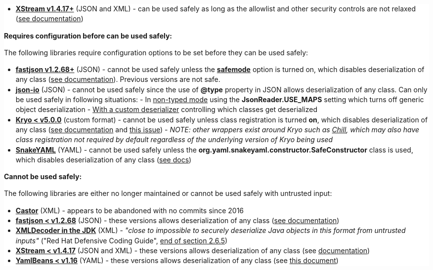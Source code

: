-   **[XStream v1.4.17+](https://x-stream.github.io/)** (JSON and XML) - can be used safely
    as long as the allowlist and other security controls are not relaxed ([see documentation](https://x-stream.github.io/security.html))

**Requires configuration before can be used safely:**

The following libraries require configuration options to be set before they can be used safely:

-   **[fastjson v1.2.68+](https://github.com/alibaba/fastjson)** (JSON) - cannot be used safely unless
    the [**safemode**](https://github.com/alibaba/fastjson/wiki/fastjson_safemode_en) option is turned on, which disables
    deserialization of any class ([see documentation](https://github.com/alibaba/fastjson/wiki/enable_autotype)).
    Previous versions are not safe.
-   **[json-io](https://github.com/jdereg/json-io)** (JSON) - cannot be used safely since the use of **@type** property in
    JSON allows deserialization of any class. Can only be used safely in following situations: - In [non-typed mode](https://github.com/jdereg/json-io/blob/master/user-guide.md#non-typed-usage) using the **JsonReader.USE_MAPS** setting which turns off generic object deserialization - [With a custom deserializer](https://github.com/jdereg/json-io/blob/master/user-guide.md#customization-technique-4-custom-serializer) controlling which classes get deserialized
-   **[Kryo < v5.0.0](https://github.com/EsotericSoftware/kryo)** (custom format) - cannot be used safely unless class registration is turned **on**,
    which disables deserialization of any class ([see documentation](https://github.com/EsotericSoftware/kryo#optional-registration)
    and [this issue](https://github.com/EsotericSoftware/kryo/issues/929)) - _NOTE: other wrappers exist around Kryo such as [Chill](https://github.com/twitter/chill), which may also have class registration
    not required by default regardless of the underlying version of Kryo being used_
-   **[SnakeYAML](https://bitbucket.org/snakeyaml/snakeyaml/src)** (YAML) - cannot be used safely unless
    the **org.yaml.snakeyaml.constructor.SafeConstructor** class is used, which disables
    deserialization of any class ([see docs](https://bitbucket.org/snakeyaml/snakeyaml/wiki/CVE-2022-1471))

**Cannot be used safely:**

The following libraries are either no longer maintained or cannot be used safely with untrusted input:

-   **[Castor](https://github.com/castor-data-binding/castor)** (XML) - appears to be abandoned with no commits since 2016
-   **[fastjson < v1.2.68](https://github.com/alibaba/fastjson)** (JSON) - these versions allows deserialization of any class
    ([see documentation](https://github.com/alibaba/fastjson/wiki/enable_autotype))
-   **[XMLDecoder in the JDK](https://docs.oracle.com/javase/8/docs/api/java/beans/XMLDecoder.html)** (XML) - _"close to impossible to securely deserialize Java objects in this format from untrusted inputs"_
    ("Red Hat Defensive Coding Guide", [end of section 2.6.5](https://redhat-crypto.gitlab.io/defensive-coding-guide/#sect-Defensive_Coding-Tasks-Serialization-XML))
-   **[XStream < v1.4.17](https://x-stream.github.io/)** (JSON and XML) - these versions allows deserialization of any class (see [documentation](https://x-stream.github.io/security.html#explicit))
-   **[YamlBeans < v1.16](https://github.com/EsotericSoftware/yamlbeans)** (YAML) - these versions allows deserialization of any class
    (see [this document](https://github.com/Contrast-Security-OSS/yamlbeans/blob/main/SECURITY.md))
